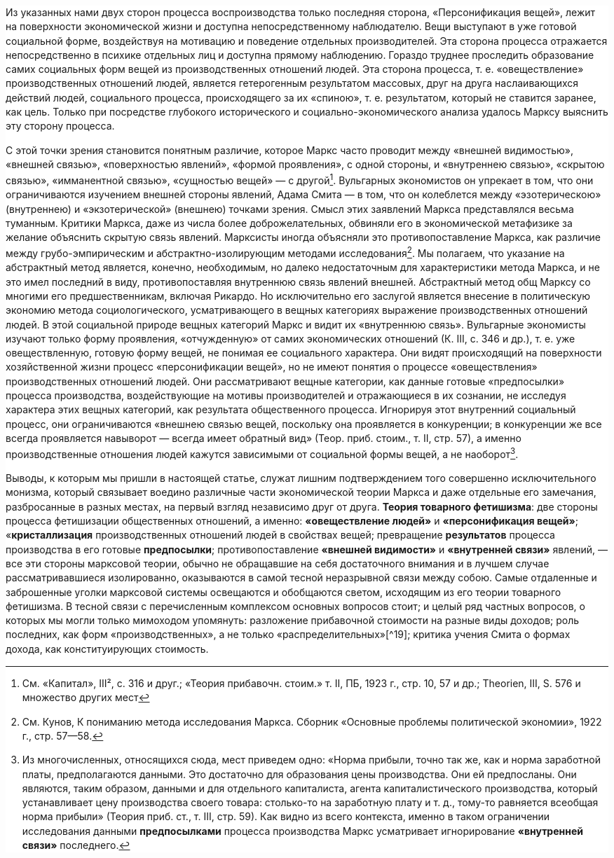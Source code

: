 Из указанных нами двух сторон процесса воспроизводства только последняя сторона, «Персонификация вещей», лежит на поверхности экономической жизни и доступна непосредственному наблюдателю. Вещи выступают в уже готовой социальной форме, воздействуя на мотивацию и поведение отдельных производителей. Эта сторона процесса отражается непосредственно в психике отдельных лиц и доступна прямому наблюдению. Гораздо труднее проследить образование самих социальных форм вещей из производственных отношений людей. Эта сторона процесса, т. е. «овеществление» производственных отношений людей, является гетерогенным результатом массовых, друг на друга наслаивающихся действий людей, социального процесса, происходящего за их «спиною», т. е. результатом, который не ставится заранее, как цель. Только при посредстве глубокого исторического и социально-экономического анализа удалось Марксу выяснить эту сторону процесса.

С этой точки зрения становится понятным различие, которое Маркс часто проводит между «внешней видимостью», «внешней связью», «поверхностью явлений», «формой проявления», с одной стороны, и «внутреннею связью», «скрытою связью», «имманентной связью», «сущностью вещей» — с другой[^16]. Вульгарных экономистов он упрекает в том, что они ограничиваются изучением внешней стороны явлений, Адама Смита — в том, что он колеблется между «эзотерическою» (внутреннею) и «экзотерической» (внешнею) точками зрения. Смысл этих заявлений Маркса представлялся весьма туманным. Критики Маркса, даже из числа более доброжелательных, обвиняли его в экономической метафизике за желание объяснить скрытую связь явлений. Марксисты иногда объясняли это противопоставление Маркса, как различие между грубо-эмпирическим и абстрактно-изолирующим методами исследования[^17]. Мы полагаем, что указание на абстрактный метод является, конечно, необходимым, но далеко недостаточным для характеристики метода Маркса, и не это имел последний в виду, противопоставляя внутреннюю связь явлений внешней. Абстрактный метод общ Марксу со многими его предшественникам, включая Рикардо. Но исключительно его заслугой является внесение в политическую экономию метода социологического, усматривающего в вещных категориях выражение производственных отношений людей. В этой социальной природе вещных категорий Маркс и видит их «внутреннюю связь». Вульгарные экономисты изучают только форму проявления, «отчужденную» от самих экономических отношений (К. III, с. 346 и др.), т. е. уже овеществленную, готовую форму вещей, не понимая ее социального характера. Они видят происходящий на поверхности хозяйственной жизни процесс «персонификации вещей», но не имеют понятия о процессе «овеществления» производственных отношений людей. Они рассматривают вещные категории, как данные готовые «предпосылки» процесса производства, воздействующие на мотивы производителей и отражающиеся в их сознании, не исследуя характера этих вещных категорий, как результата общественного процесса. Игнорируя этот внутренний социальный процесс, они ограничиваются «внешнею связью вещей, поскольку она проявляется в конкуренции; в конкуренции же все всегда проявляется навыворот — всегда имеет обратный вид» (Теор. приб. стоим., т. II, стр. 57), а именно производственные отношения людей кажутся зависимыми от социальной формы вещей, а не наоборот[^18].

Выводы, к которым мы пришли в настоящей статье, служат лишним подтверждением того совершенно исключительного монизма, который связывает воедино различные части экономической теории Маркса и даже отдельные его замечания, разбросанные в разных местах, на первый взгляд независимо друг от друга. **Теория товарного фетишизма**: две стороны процесса фетишизации общественных отношений, а именно: **«овеществление людей»** и **«персонификация вещей»**; «**кристаллизация** производственных отношений людей в свойствах вещей; превращение **результатов** процесса производства в его готовые **предпосылки**; противопоставление **«внешней видимости»** и **«внутренней связи»** явлений, — все эти стороны марксовой теории, обычно не обращавшие на себя достаточного внимания и в лучшем случае рассматривавшиеся изолированно, оказываются в самой тесной неразрывной связи между собою. Самые отдаленные и заброшенные уголки марксовой системы освещаются и обобщаются светом, исходящим из его теории товарного фетишизма. В тесной связи с перечисленным комплексом основных вопросов стоит; и целый ряд частных вопросов, о которых мы могли только мимоходом упомянуть: разложение прибавочной стоимости на разные виды доходов; роль последних, как форм «производственных», а не только «распределительных»[^19]; критика учения Смита о формах дохода, как конституирующих стоимость.


[^1]: Расходясь с автором и политических воззрениях, редакция помещает настоящую статью, как имеющую значительный теоретический интерес. (Редакция журнала «Под знаменем марксизма»)
[^2]: Буква «К» обозначает «Капитал». Цитируется нами по переводу В. Базарова и И. Степанова: I том в издании 1923 года, III том и издания 1908 года.
[^3]: О «персонификации» вещей в этом смысле см. «Капитал», т. III^2^, стр. 348, 350, 354.
[^4]: «Bestimmtheit» обозначает здесь у Маркса то же самое, что «Formbestimmtheit».
[^5]: Н. Бухарин. Теория исторического материализма, 1923, стр. 37.
[^6]: У Маркса в подлиннике: «Vorsachlichung» и «Verselbstängigung» (Kapital, III¹, S. 366)
[^7]: Предисловие П. Струве к переводу I-го тома «Капитала», 1906 г., стр. XXX.
[^8]: «Lohn. Preis und Profit». Издание Diehl-Mombert, Ausgewählte. Lesestücke Stu. dum d. polit. Oekonomie, Band V, S. 94, 95.
[^9]: Капитал, I, с. 54, 56 и др. Kritik der politischen Oekonomie, 1907, S. 52, 54, 74, 172 и др. (Русск. перев., П. Б., 1922 г., стр. 65, 66, 78, 134).
[^10]: Ср. письмо Маркса Энгельсу: «В противоположность всей прежней политической экономии, исследовавшей прежде всего особые части прибавочной стоимости в их **твердых** формах — как рента, прибыль, процент, считая их **данными**, я стал впервые изучать общую форму прибавочной стоимости, в которой все особые части еще, так сказать, находятся в **растворенном** состоянии» (Письмо Маркса и Энгельса, 1923 г., стр. 169. Курсив наш).
[^11]: У Маркса сказано: «in seiner kompakten Form», — Kritik der politischen Oekonomie», 1907, S. 129 (Русский перевод П. Б. 1922 г., стр. 109).
[^12]: См., напр., «Капитал», т. III², стр. 405—406; «Теории прибавочн. стоимости», т. I, Перевод под редакцией Г. В. Плеханова, 1906 г., стр. 332—333; «Theorien», B. III, S. 483—484.
[^13]: Под собственником здесь понимается собственник земли, под фермером — предприниматель-капиталист.
[^14]: А. Смит, «Исследование о богатстве народов», перев. М. Щепкина и А. Кауфмана, II-ое изд., стр. 63 (глава VI первой книги).
[^15]: Не следует думать, будто сохранение данной социальной формы вещи предполагает непременно неизменность натуральной формы последней: при изменении натурального вида вещи или замене ее другою, возможно сохранение той же социальной формы, представляемой этими вещами. Напр., изменение вида сырья в процессе производства на фабрике ни в малейшей мере не меняет социальной формы «производительного капитала», фиксированного в сырье на различных стадиях обработки.
[^16]: См. «Капитал», III², с. 316 и друг.; «Теория прибавочн. стоим.» т. II, ПБ, 1923 г., стр. 10, 57 и др.; Theorien, III, S. 576 и множество других мест
[^17]: См. Кунов, К пониманию метода исследования Маркса. Сборник «Основные проблемы политической экономии», 1922 г., стр. 57—58.
[^18]: Из многочисленных, относящихся сюда, мест приведем одно: «Норма прибыли, точно так же, как и норма заработной платы, предполагаются данными. Это достаточно для образования цены производства. Они ей предпосланы. Они являются, таким образом, данными и для отдельного капиталиста, агента капиталистического производства, который устанавливает цену производства своего товара: столько-то на заработную плату и т. д., тому-то равняется всеобщая норма прибыли» (Теория приб. ст., т. III, стр. 59). Как видно из всего контекста, именно в таком ограничении исследования данными **предпосылками** процесса производства Маркс усматривает игнорирование **«внутренней связи»** последнего.